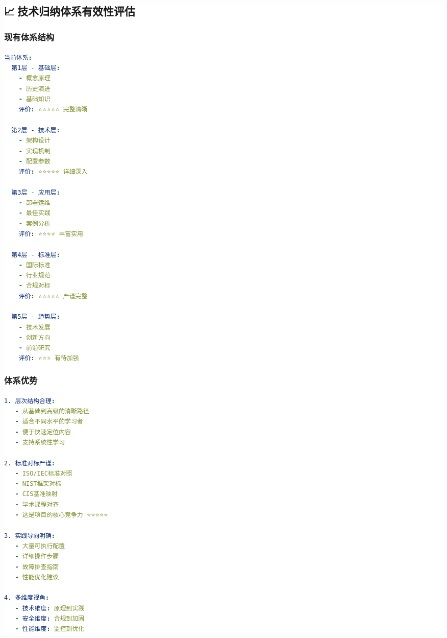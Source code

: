
## 📈 技术归纳体系有效性评估

### 现有体系结构

```yaml
当前体系:
  第1层 - 基础层:
    - 概念原理
    - 历史演进
    - 基础知识
    评价: ⭐⭐⭐⭐⭐ 完整清晰

  第2层 - 技术层:
    - 架构设计
    - 实现机制
    - 配置参数
    评价: ⭐⭐⭐⭐⭐ 详细深入

  第3层 - 应用层:
    - 部署运维
    - 最佳实践
    - 案例分析
    评价: ⭐⭐⭐⭐ 丰富实用

  第4层 - 标准层:
    - 国际标准
    - 行业规范
    - 合规对标
    评价: ⭐⭐⭐⭐⭐ 严谨完整

  第5层 - 趋势层:
    - 技术发展
    - 创新方向
    - 前沿研究
    评价: ⭐⭐⭐ 有待加强
```

### 体系优势

```yaml
1. 层次结构合理:
   - 从基础到高级的清晰路径
   - 适合不同水平的学习者
   - 便于快速定位内容
   - 支持系统性学习

2. 标准对标严谨:
   - ISO/IEC标准对照
   - NIST框架对标
   - CIS基准映射
   - 学术课程对齐
   - 这是项目的核心竞争力 ⭐⭐⭐⭐⭐

3. 实践导向明确:
   - 大量可执行配置
   - 详细操作步骤
   - 故障排查指南
   - 性能优化建议

4. 多维度视角:
   - 技术维度: 原理到实践
   - 安全维度: 合规到加固
   - 性能维度: 监控到优化
```